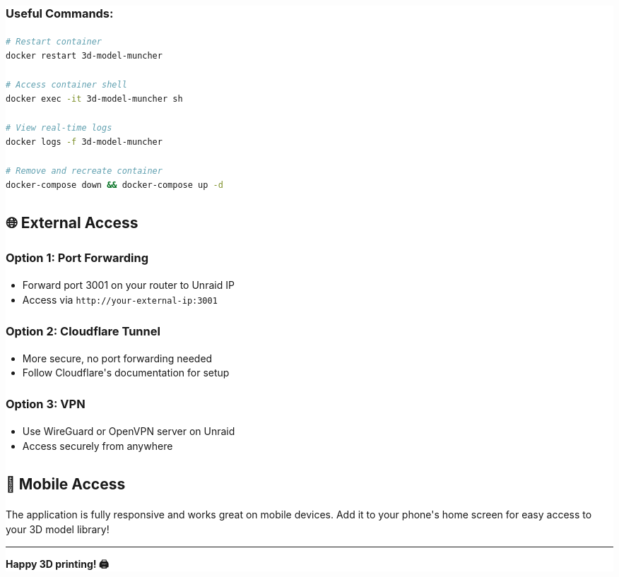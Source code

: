 ### **Useful Commands:**
```bash
# Restart container
docker restart 3d-model-muncher

# Access container shell
docker exec -it 3d-model-muncher sh

# View real-time logs
docker logs -f 3d-model-muncher

# Remove and recreate container
docker-compose down && docker-compose up -d
```

## 🌐 **External Access**

### **Option 1: Port Forwarding**
- Forward port 3001 on your router to Unraid IP
- Access via `http://your-external-ip:3001`

### **Option 2: Cloudflare Tunnel**
- More secure, no port forwarding needed
- Follow Cloudflare's documentation for setup

### **Option 3: VPN**
- Use WireGuard or OpenVPN server on Unraid
- Access securely from anywhere

## 📱 **Mobile Access**

The application is fully responsive and works great on mobile devices. Add it to your phone's home screen for easy access to your 3D model library!

---

**Happy 3D printing! 🖨️**
